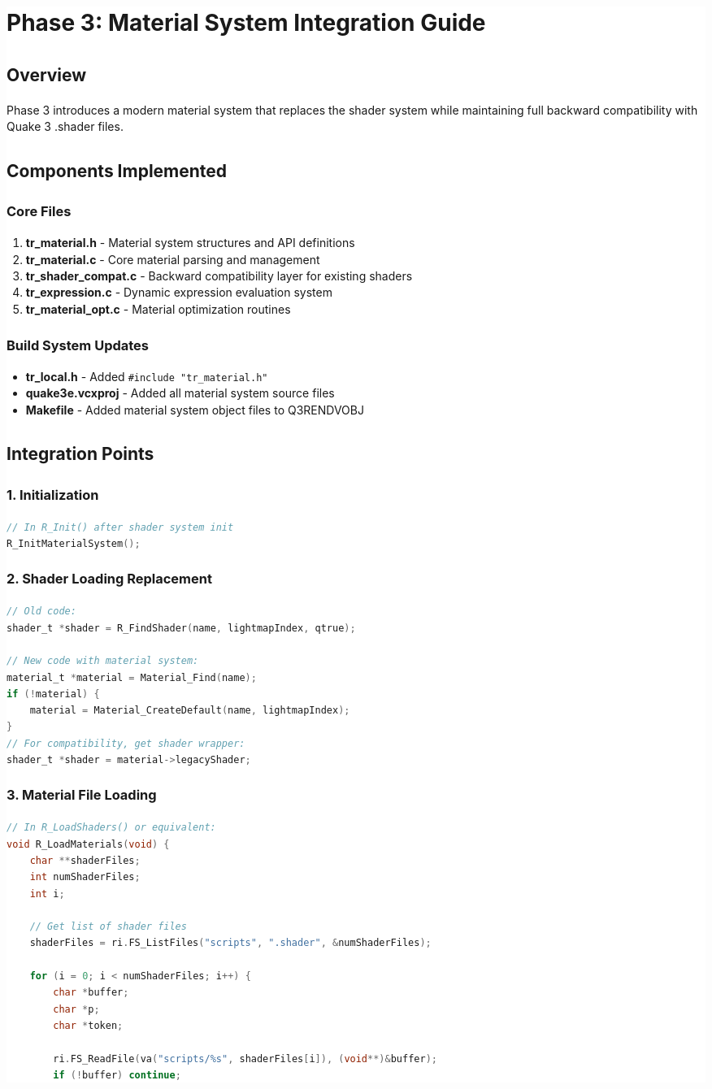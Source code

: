 # Phase 3: Material System Integration Guide

## Overview
Phase 3 introduces a modern material system that replaces the shader system while maintaining full backward compatibility with Quake 3 .shader files.

## Components Implemented

### Core Files
1. **tr_material.h** - Material system structures and API definitions
2. **tr_material.c** - Core material parsing and management
3. **tr_shader_compat.c** - Backward compatibility layer for existing shaders
4. **tr_expression.c** - Dynamic expression evaluation system
5. **tr_material_opt.c** - Material optimization routines

### Build System Updates
- **tr_local.h** - Added `#include "tr_material.h"` 
- **quake3e.vcxproj** - Added all material system source files
- **Makefile** - Added material system object files to Q3RENDVOBJ

## Integration Points

### 1. Initialization
```c
// In R_Init() after shader system init
R_InitMaterialSystem();
```

### 2. Shader Loading Replacement
```c
// Old code:
shader_t *shader = R_FindShader(name, lightmapIndex, qtrue);

// New code with material system:
material_t *material = Material_Find(name);
if (!material) {
    material = Material_CreateDefault(name, lightmapIndex);
}
// For compatibility, get shader wrapper:
shader_t *shader = material->legacyShader;
```

### 3. Material File Loading
```c
// In R_LoadShaders() or equivalent:
void R_LoadMaterials(void) {
    char **shaderFiles;
    int numShaderFiles;
    int i;
    
    // Get list of shader files
    shaderFiles = ri.FS_ListFiles("scripts", ".shader", &numShaderFiles);
    
    for (i = 0; i < numShaderFiles; i++) {
        char *buffer;
        char *p;
        char *token;
        
        ri.FS_ReadFile(va("scripts/%s", shaderFiles[i]), (void**)&buffer);
        if (!buffer) continue;
```